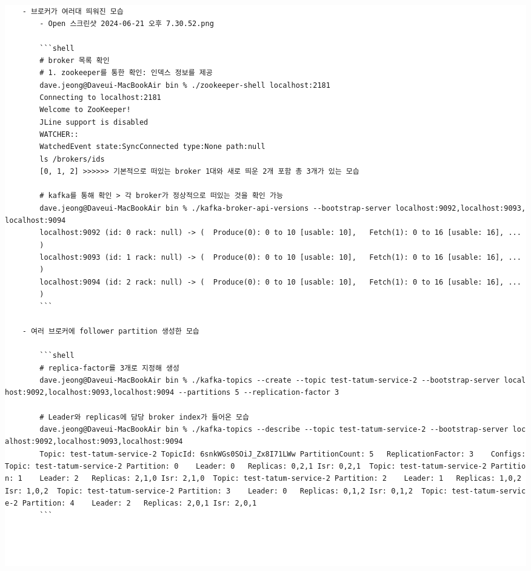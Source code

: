         - 브로커가 여러대 띄워진 모습
            - Open 스크린샷 2024-06-21 오후 7.30.52.png

            ```shell
            # broker 목록 확인
            # 1. zookeeper를 통한 확인: 인덱스 정보를 제공
            dave.jeong@Daveui-MacBookAir bin % ./zookeeper-shell localhost:2181
            Connecting to localhost:2181
            Welcome to ZooKeeper!
            JLine support is disabled
            WATCHER::
            WatchedEvent state:SyncConnected type:None path:null
            ls /brokers/ids
            [0, 1, 2] >>>>>> 기본적으로 떠있는 broker 1대와 새로 띄운 2개 포함 총 3개가 있는 모습
          
            # kafka를 통해 확인 > 각 broker가 정상적으로 떠있는 것을 확인 가능
            dave.jeong@Daveui-MacBookAir bin % ./kafka-broker-api-versions --bootstrap-server localhost:9092,localhost:9093,localhost:9094
            localhost:9092 (id: 0 rack: null) -> (	Produce(0): 0 to 10 [usable: 10],	Fetch(1): 0 to 16 [usable: 16],	...
            )
            localhost:9093 (id: 1 rack: null) -> (	Produce(0): 0 to 10 [usable: 10],	Fetch(1): 0 to 16 [usable: 16],	...
            )
            localhost:9094 (id: 2 rack: null) -> (	Produce(0): 0 to 10 [usable: 10],	Fetch(1): 0 to 16 [usable: 16],	...
            )
            ```

        - 여러 브로커에 follower partition 생성한 모습

            ```shell
            # replica-factor를 3개로 지정해 생성
            dave.jeong@Daveui-MacBookAir bin % ./kafka-topics --create --topic test-tatum-service-2 --bootstrap-server localhost:9092,localhost:9093,localhost:9094 --partitions 5 --replication-factor 3
          
            # Leader와 replicas에 담당 broker index가 들어온 모습
            dave.jeong@Daveui-MacBookAir bin % ./kafka-topics --describe --topic test-tatum-service-2 --bootstrap-server localhost:9092,localhost:9093,localhost:9094
            Topic: test-tatum-service-2	TopicId: 6snkWGs0SOiJ_Zx8I71LWw	PartitionCount: 5	ReplicationFactor: 3	Configs:	Topic: test-tatum-service-2	Partition: 0	Leader: 0	Replicas: 0,2,1	Isr: 0,2,1	Topic: test-tatum-service-2	Partition: 1	Leader: 2	Replicas: 2,1,0	Isr: 2,1,0	Topic: test-tatum-service-2	Partition: 2	Leader: 1	Replicas: 1,0,2	Isr: 1,0,2	Topic: test-tatum-service-2	Partition: 3	Leader: 0	Replicas: 0,1,2	Isr: 0,1,2	Topic: test-tatum-service-2	Partition: 4	Leader: 2	Replicas: 2,0,1	Isr: 2,0,1
            ```
<br/><br/><br/>
